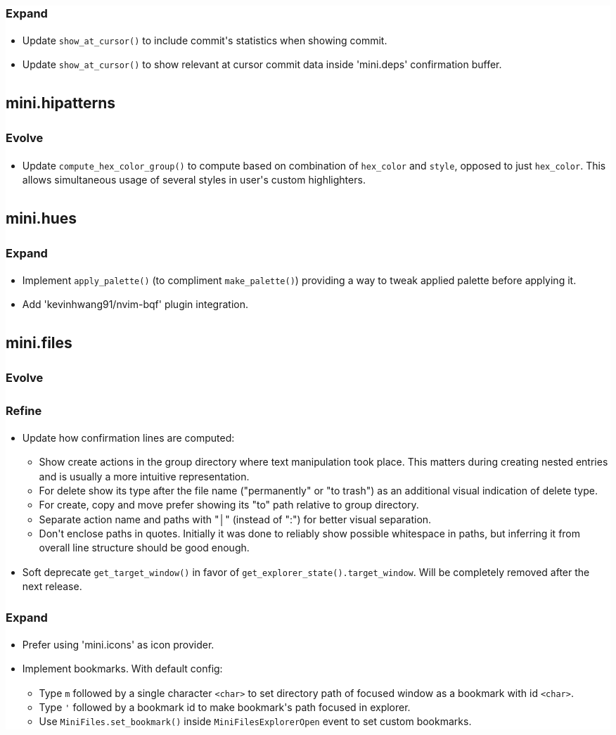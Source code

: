 ### Expand

- Update `show_at_cursor()` to include commit's statistics when showing commit.

- Update `show_at_cursor()` to show relevant at cursor commit data inside 'mini.deps' confirmation buffer.

## mini.hipatterns

### Evolve

- Update `compute_hex_color_group()` to compute based on combination of `hex_color` and `style`, opposed to just `hex_color`. This allows simultaneous usage of several styles in user's custom highlighters.

## mini.hues

### Expand

- Implement `apply_palette()` (to compliment `make_palette()`) providing a way to tweak applied palette before applying it.

- Add 'kevinhwang91/nvim-bqf' plugin integration.

## mini.files

### Evolve

### Refine

- Update how confirmation lines are computed:
    - Show create actions in the group directory where text manipulation took place. This matters during creating nested entries and is usually a more intuitive representation.
    - For delete show its type after the file name ("permanently" or "to trash") as an additional visual indication of delete type.
    - For create, copy and move prefer showing its "to" path relative to group directory.
    - Separate action name and paths with "│" (instead of ":") for better visual separation.
    - Don't enclose paths in quotes. Initially it was done to reliably show possible whitespace in paths, but inferring it from overall line structure should be good enough.

- Soft deprecate `get_target_window()` in favor of `get_explorer_state().target_window`. Will be completely removed after the next release.

### Expand

- Prefer using 'mini.icons' as icon provider.

- Implement bookmarks. With default config:
    - Type `m` followed by a single character `<char>` to set directory path of focused window as a bookmark with id `<char>`.
    - Type `'` followed by a bookmark id to make bookmark's path focused in explorer.
    - Use `MiniFiles.set_bookmark()` inside `MiniFilesExplorerOpen` event to set custom bookmarks.
